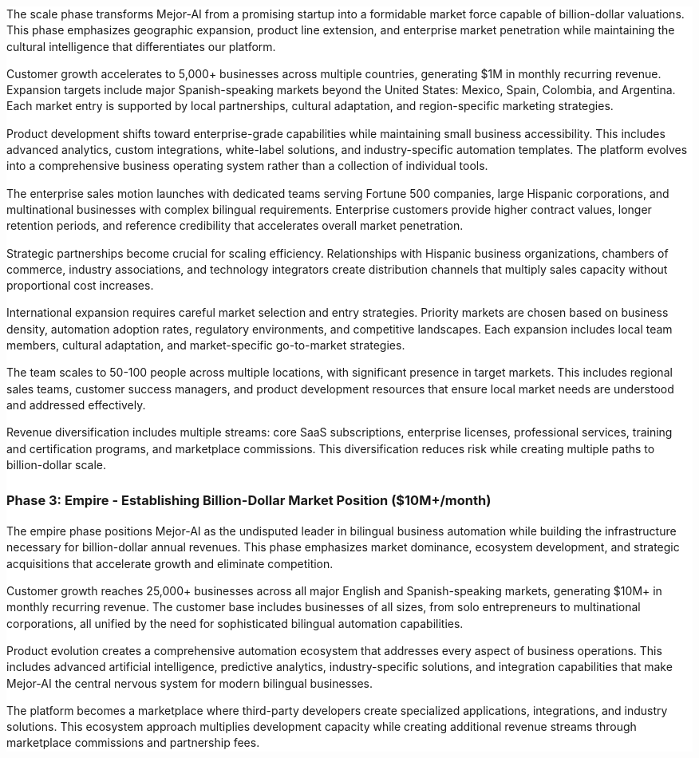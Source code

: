 The scale phase transforms Mejor-AI from a promising startup into a formidable market force capable of billion-dollar valuations. This phase emphasizes geographic expansion, product line extension, and enterprise market penetration while maintaining the cultural intelligence that differentiates our platform.

Customer growth accelerates to 5,000+ businesses across multiple countries, generating $1M in monthly recurring revenue. Expansion targets include major Spanish-speaking markets beyond the United States: Mexico, Spain, Colombia, and Argentina. Each market entry is supported by local partnerships, cultural adaptation, and region-specific marketing strategies.

Product development shifts toward enterprise-grade capabilities while maintaining small business accessibility. This includes advanced analytics, custom integrations, white-label solutions, and industry-specific automation templates. The platform evolves into a comprehensive business operating system rather than a collection of individual tools.

The enterprise sales motion launches with dedicated teams serving Fortune 500 companies, large Hispanic corporations, and multinational businesses with complex bilingual requirements. Enterprise customers provide higher contract values, longer retention periods, and reference credibility that accelerates overall market penetration.

Strategic partnerships become crucial for scaling efficiency. Relationships with Hispanic business organizations, chambers of commerce, industry associations, and technology integrators create distribution channels that multiply sales capacity without proportional cost increases.

International expansion requires careful market selection and entry strategies. Priority markets are chosen based on business density, automation adoption rates, regulatory environments, and competitive landscapes. Each expansion includes local team members, cultural adaptation, and market-specific go-to-market strategies.

The team scales to 50-100 people across multiple locations, with significant presence in target markets. This includes regional sales teams, customer success managers, and product development resources that ensure local market needs are understood and addressed effectively.

Revenue diversification includes multiple streams: core SaaS subscriptions, enterprise licenses, professional services, training and certification programs, and marketplace commissions. This diversification reduces risk while creating multiple paths to billion-dollar scale.

### Phase 3: Empire - Establishing Billion-Dollar Market Position ($10M+/month)

The empire phase positions Mejor-AI as the undisputed leader in bilingual business automation while building the infrastructure necessary for billion-dollar annual revenues. This phase emphasizes market dominance, ecosystem development, and strategic acquisitions that accelerate growth and eliminate competition.

Customer growth reaches 25,000+ businesses across all major English and Spanish-speaking markets, generating $10M+ in monthly recurring revenue. The customer base includes businesses of all sizes, from solo entrepreneurs to multinational corporations, all unified by the need for sophisticated bilingual automation capabilities.

Product evolution creates a comprehensive automation ecosystem that addresses every aspect of business operations. This includes advanced artificial intelligence, predictive analytics, industry-specific solutions, and integration capabilities that make Mejor-AI the central nervous system for modern bilingual businesses.

The platform becomes a marketplace where third-party developers create specialized applications, integrations, and industry solutions. This ecosystem approach multiplies development capacity while creating additional revenue streams through marketplace commissions and partnership fees.
